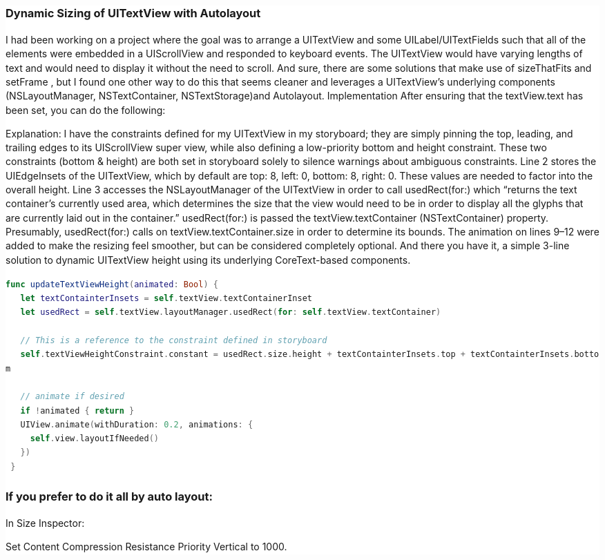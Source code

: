 
### Dynamic Sizing of UITextView with Autolayout

I had been working on a project where the goal was to arrange a UITextView and some UILabel/UITextFields such that all of the elements were embedded in a UIScrollView and responded to keyboard events. The UITextView would have varying lengths of text and would need to display it without the need to scroll.
And sure, there are some solutions that make use of sizeThatFits and setFrame , but I found one other way to do this that seems cleaner and leverages a UITextView’s underlying components (NSLayoutManager, NSTextContainer, NSTextStorage)and Autolayout.
Implementation
After ensuring that the textView.text has been set, you can do the following:


Explanation:
I have the constraints defined for my UITextView in my storyboard; they are simply pinning the top, leading, and trailing edges to its UIScrollView super view, while also defining a low-priority bottom and height constraint. These two constraints (bottom & height) are both set in storyboard solely to silence warnings about ambiguous constraints.
Line 2 stores the UIEdgeInsets of the UITextView, which by default are top: 8, left: 0, bottom: 8, right: 0. These values are needed to factor into the overall height.
Line 3 accesses the NSLayoutManager of the UITextView in order to call usedRect(for:) which “returns the text container’s currently used area, which determines the size that the view would need to be in order to display all the glyphs that are currently laid out in the container.”
usedRect(for:) is passed the textView.textContainer (NSTextContainer) property.
Presumably, usedRect(for:) calls on textView.textContainer.size in order to determine its bounds.
The animation on lines 9–12 were added to make the resizing feel smoother, but can be considered completely optional.
And there you have it, a simple 3-line solution to dynamic UITextView height using its underlying CoreText-based components.

```swift
func updateTextViewHeight(animated: Bool) {
   let textContainterInsets = self.textView.textContainerInset
   let usedRect = self.textView.layoutManager.usedRect(for: self.textView.textContainer)

   // This is a reference to the constraint defined in storyboard
   self.textViewHeightConstraint.constant = usedRect.size.height + textContainterInsets.top + textContainterInsets.bottom

   // animate if desired
   if !animated { return }
   UIView.animate(withDuration: 0.2, animations: {
     self.view.layoutIfNeeded()
   })
 }
```

### If you prefer to do it all by auto layout:

In Size Inspector:

Set Content Compression Resistance Priority Vertical to 1000.
